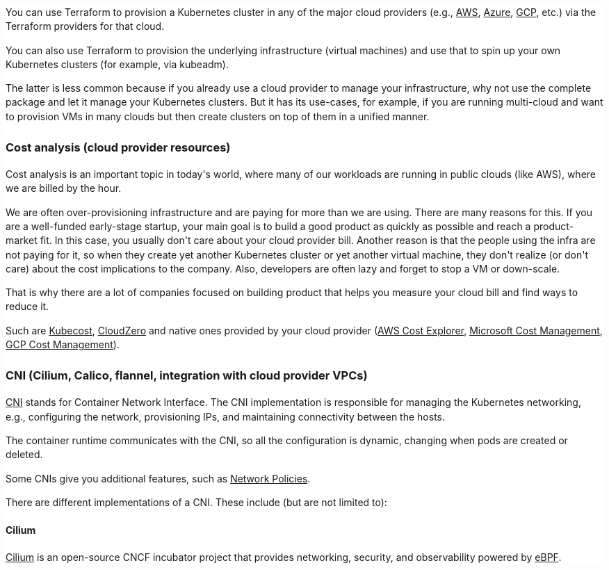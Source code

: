 You can use Terraform to provision a Kubernetes cluster in any of the major cloud providers (e.g., [AWS](https://aws.amazon.com/), [Azure](https://azure.microsoft.com/en-us/), [GCP](https://cloud.google.com/), etc.) via the Terraform providers for that cloud.

You can also use Terraform to provision the underlying infrastructure (virtual machines) and use that to spin up your own Kubernetes clusters (for example, via kubeadm).

The latter is less common because if you already use a cloud provider to manage your infrastructure, why not use the complete package and let it manage your Kubernetes clusters. But it has its use-cases, for example, if you are running multi-cloud and want to provision VMs in many clouds but then create clusters on top of them in a unified manner.

### Cost analysis (cloud provider resources)

Cost analysis is an important topic in today's world, where many of our workloads are running in public clouds (like AWS), where we are billed by the hour.

We are often over-provisioning infrastructure and are paying for more than we are using.
There are many reasons for this.
If you are a well-funded early-stage startup, your main goal is to build a good product as quickly as possible and reach a product-market fit.
In this case, you usually don't care about your cloud provider bill.
Another reason is that the people using the infra are not paying for it, so when they create yet another Kubernetes cluster or yet another virtual machine, they don't realize (or don't care) about the cost implications to the company.
Also, developers are often lazy and forget to stop a VM or down-scale.

That is why there are a lot of companies focused on building product that helps you measure your cloud bill and find ways to reduce it.

Such are [Kubecost](https://www.kubecost.com/), [CloudZero](https://www.cloudzero.com/blog/kubecost-alternatives) and native ones provided by your cloud provider ([AWS Cost Explorer](https://aws.amazon.com/aws-cost-management/aws-cost-explorer/), [Microsoft Cost Management](https://azure.microsoft.com/en-us/services/cost-management/), [GCP Cost Management](https://cloud.google.com/cost-management)).

### CNI (Cilium, Calico, flannel, integration with cloud provider VPCs)

[CNI](https://github.com/containernetworking/cni) stands for Container Network Interface.
The CNI implementation is responsible for managing the Kubernetes networking, e.g., configuring the network, provisioning IPs, and maintaining connectivity between the hosts.

The container runtime communicates with the CNI, so all the configuration is dynamic, changing when pods are created or deleted.

Some CNIs give you additional features, such as [Network Policies](/blog/2022/06/05/demystifying-the-kubernetes-iceberg-part-4/#networkpolicy).

There are different implementations of a CNI.
These include (but are not limited to):

#### Cilium

[Cilium](https://cilium.io/) is an open-source CNCF incubator project that provides networking, security, and observability powered by [eBPF](https://ebpf.io/).
